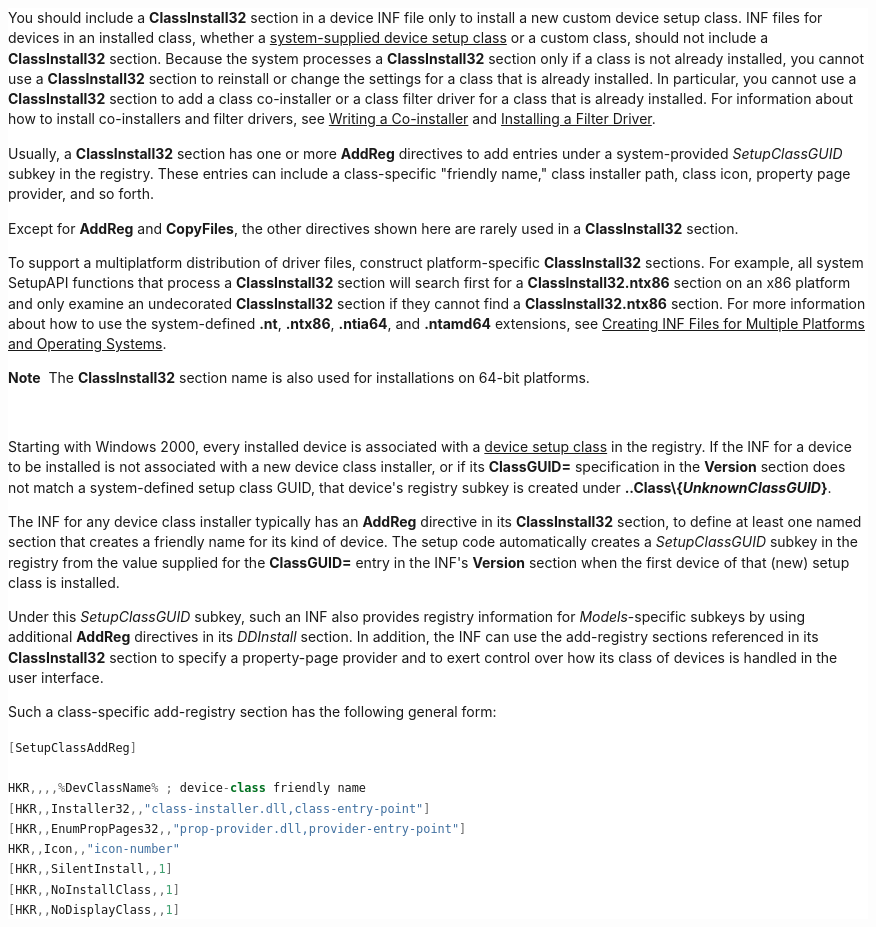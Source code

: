 You should include a **ClassInstall32** section in a device INF file only to install a new custom device setup class. INF files for devices in an installed class, whether a [system-supplied device setup class](https://msdn.microsoft.com/library/windows/hardware/ff553419) or a custom class, should not include a **ClassInstall32** section. Because the system processes a **ClassInstall32** section only if a class is not already installed, you cannot use a **ClassInstall32** section to reinstall or change the settings for a class that is already installed. In particular, you cannot use a **ClassInstall32** section to add a class co-installer or a class filter driver for a class that is already installed. For information about how to install co-installers and filter drivers, see [Writing a Co-installer](writing-a-co-installer.md) and [Installing a Filter Driver](installing-a-filter-driver.md).

Usually, a **ClassInstall32** section has one or more **AddReg** directives to add entries under a system-provided *SetupClassGUID* subkey in the registry. These entries can include a class-specific "friendly name," class installer path, class icon, property page provider, and so forth.

Except for **AddReg** and **CopyFiles**, the other directives shown here are rarely used in a **ClassInstall32** section.

To support a multiplatform distribution of driver files, construct platform-specific **ClassInstall32** sections. For example, all system SetupAPI functions that process a **ClassInstall32** section will search first for a **ClassInstall32.ntx86** section on an x86 platform and only examine an undecorated **ClassInstall32** section if they cannot find a **ClassInstall32.ntx86** section. For more information about how to use the system-defined **.nt**, **.ntx86**, **.ntia64**, and **.ntamd64** extensions, see [Creating INF Files for Multiple Platforms and Operating Systems](creating-inf-files-for-multiple-platforms-and-operating-systems.md).

**Note**  The **ClassInstall32** section name is also used for installations on 64-bit platforms.

 

Starting with Windows 2000, every installed device is associated with a [device setup class](device-setup-classes.md) in the registry. If the INF for a device to be installed is not associated with a new device class installer, or if its **ClassGUID=** specification in the **Version** section does not match a system-defined setup class GUID, that device's registry subkey is created under **..Class\\{***UnknownClassGUID***}**.

The INF for any device class installer typically has an **AddReg** directive in its **ClassInstall32** section, to define at least one named section that creates a friendly name for its kind of device. The setup code automatically creates a *SetupClassGUID* subkey in the registry from the value supplied for the **ClassGUID=** entry in the INF's **Version** section when the first device of that (new) setup class is installed.

Under this *SetupClassGUID* subkey, such an INF also provides registry information for *Models*-specific subkeys by using additional **AddReg** directives in its *DDInstall* section. In addition, the INF can use the add-registry sections referenced in its **ClassInstall32** section to specify a property-page provider and to exert control over how its class of devices is handled in the user interface.

Such a class-specific add-registry section has the following general form:

```cpp
[SetupClassAddReg]
 
HKR,,,,%DevClassName% ; device-class friendly name 
[HKR,,Installer32,,"class-installer.dll,class-entry-point"] 
[HKR,,EnumPropPages32,,"prop-provider.dll,provider-entry-point"]
HKR,,Icon,,"icon-number" 
[HKR,,SilentInstall,,1]
[HKR,,NoInstallClass,,1]
[HKR,,NoDisplayClass,,1]
```
